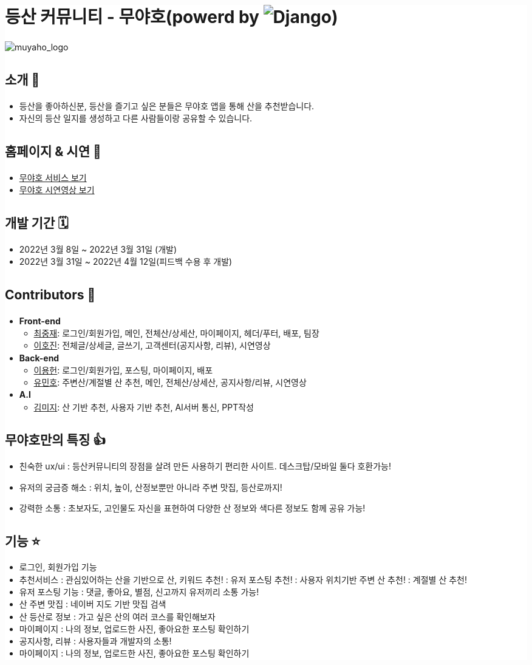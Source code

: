 **등산 커뮤니티 - 무야호**(powerd by ![Django](https://img.shields.io/badge/django-%23092E20.svg?style=for-the-badge&logo=django&logoColor=white))
=============


![muyaho_logo](https://user-images.githubusercontent.com/96563192/160894923-adefb59a-cbcf-4be1-a261-1f7291855499.png)


## 소개 🦻
- 등산을 좋아하신분, 등산을 즐기고 싶은 분들은 무야호 앱을 통해 산을 추천받습니다. 
- 자신의 등산 일지를 생성하고 다른 사람들이랑 공유할 수 있습니다.

## 홈페이지 & 시연 👀
- [무야호 서비스 보기](https://beloved-coder.shop/)
- [무야호 시연영상 보기](https://youtu.be/yeTPDyd0Q14)

## 개발 기간 🗓
- 2022년 3월 8일 ~ 2022년 3월 31일 (개발)
- 2022년 3월 31일 ~ 2022년 4월 12일(피드백 수용 후 개발)
 
## Contributors 👫
- **Front-end**
  - [최중재](https://github.com/joong8812): 로그인/회원가입, 메인, 전체산/상세산, 마이페이지, 헤더/푸터, 배포, 팀장
  - [이호진](https://github.com/hojin9car): 전체글/상세글, 글쓰기, 고객센터(공지사항, 리뷰), 시연영상
- **Back-end**
  - [이용헌](https://github.com/yongheon-Lee): 로그인/회원가입, 포스팅, 마이페이지, 배포
  - [유민호](https://github.com/YuMinho915): 주변산/계절별 산 추천, 메인, 전체산/상세산, 공지사항/리뷰, 시연영상
- **A.I**
  - [김미지](https://github.com/KIMMIJIDLQSLEK): 산 기반 추천, 사용자 기반 추천, AI서버 통신, PPT작성
  
## 무야호만의 특징 👍
- 친숙한 ux/ui : 등산커뮤니티의 장점을 살려 만든 사용하기 편리한 사이트. 데스크탑/모바일 둘다 호환가능!

- 유저의 궁금증 해소 : 위치, 높이, 산정보뿐만 아니라 주변 맛집, 등산로까지!

- 강력한 소통 : 초보자도, 고인물도 자신을 표현하여 다양한 산 정보와 색다른 정보도 함께 공유 가능!


## 기능 ⭐️
- 로그인, 회원가입 기능
- 추천서비스
: 관심있어하는 산을 기반으로 산, 키워드 추천!
: 유저 포스팅 추천!
: 사용자 위치기반 주변 산 추천!
: 계절별 산 추천!
- 유저 포스팅 기능 : 댓글, 좋아요, 별점, 신고까지 유저끼리 소통 가능! 
- 산 주변 맛집 : 네이버 지도 기반 맛집 검색
- 산 등산로 정보 : 가고 싶은 산의 여러 코스를 확인해보자
- 마이페이지 : 나의 정보, 업로드한 사진, 좋아요한 포스팅 확인하기
- 공지사항, 리뷰 : 사용자들과 개발자의 소통!
- 마이페이지 : 나의 정보, 업로드한 사진, 좋아요한 포스팅 확인하기
